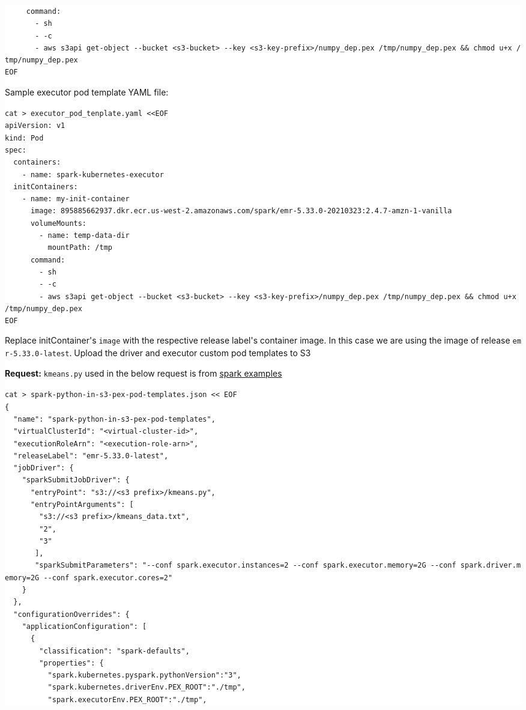 ```
     command:
       - sh
       - -c
       - aws s3api get-object --bucket <s3-bucket> --key <s3-key-prefix>/numpy_dep.pex /tmp/numpy_dep.pex && chmod u+x /tmp/numpy_dep.pex
EOF
```

Sample executor pod template YAML file:
```
cat > executor_pod_tenplate.yaml <<EOF
apiVersion: v1
kind: Pod
spec:
  containers:
    - name: spark-kubernetes-executor
  initContainers: 
    - name: my-init-container
      image: 895885662937.dkr.ecr.us-west-2.amazonaws.com/spark/emr-5.33.0-20210323:2.4.7-amzn-1-vanilla
      volumeMounts:
        - name: temp-data-dir
          mountPath: /tmp
      command:
        - sh
        - -c
        - aws s3api get-object --bucket <s3-bucket> --key <s3-key-prefix>/numpy_dep.pex /tmp/numpy_dep.pex && chmod u+x /tmp/numpy_dep.pex
EOF
```
Replace initContainer's `image` with the respective release label's container image. In this case we are using the image of release `emr-5.33.0-latest`.
Upload the driver and executor custom pod templates to S3

**Request:**
``kmeans.py`` used in the below request is from [spark examples](https://github.com/apache/spark/blob/master/examples/src/main/python/kmeans.py)
```
cat > spark-python-in-s3-pex-pod-templates.json << EOF
{
  "name": "spark-python-in-s3-pex-pod-templates", 
  "virtualClusterId": "<virtual-cluster-id>", 
  "executionRoleArn": "<execution-role-arn>", 
  "releaseLabel": "emr-5.33.0-latest", 
  "jobDriver": {
    "sparkSubmitJobDriver": {
      "entryPoint": "s3://<s3 prefix>/kmeans.py",
      "entryPointArguments": [
        "s3://<s3 prefix>/kmeans_data.txt",
        "2",
        "3"
       ], 
       "sparkSubmitParameters": "--conf spark.executor.instances=2 --conf spark.executor.memory=2G --conf spark.driver.memory=2G --conf spark.executor.cores=2"
    }
  }, 
  "configurationOverrides": {
    "applicationConfiguration": [
      {
        "classification": "spark-defaults", 
        "properties": {
          "spark.kubernetes.pyspark.pythonVersion":"3",
          "spark.kubernetes.driverEnv.PEX_ROOT":"./tmp",
          "spark.executorEnv.PEX_ROOT":"./tmp",
```